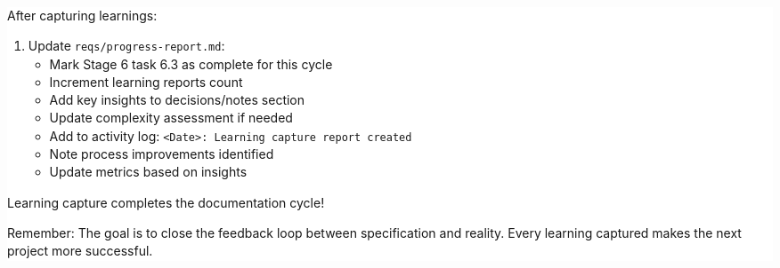 After capturing learnings:
1. Update `reqs/progress-report.md`:
   - Mark Stage 6 task 6.3 as complete for this cycle
   - Increment learning reports count
   - Add key insights to decisions/notes section
   - Update complexity assessment if needed
   - Add to activity log: `<Date>: Learning capture report created`
   - Note process improvements identified
   - Update metrics based on insights

Learning capture completes the documentation cycle!

Remember: The goal is to close the feedback loop between specification and reality. Every learning captured makes the next project more successful.